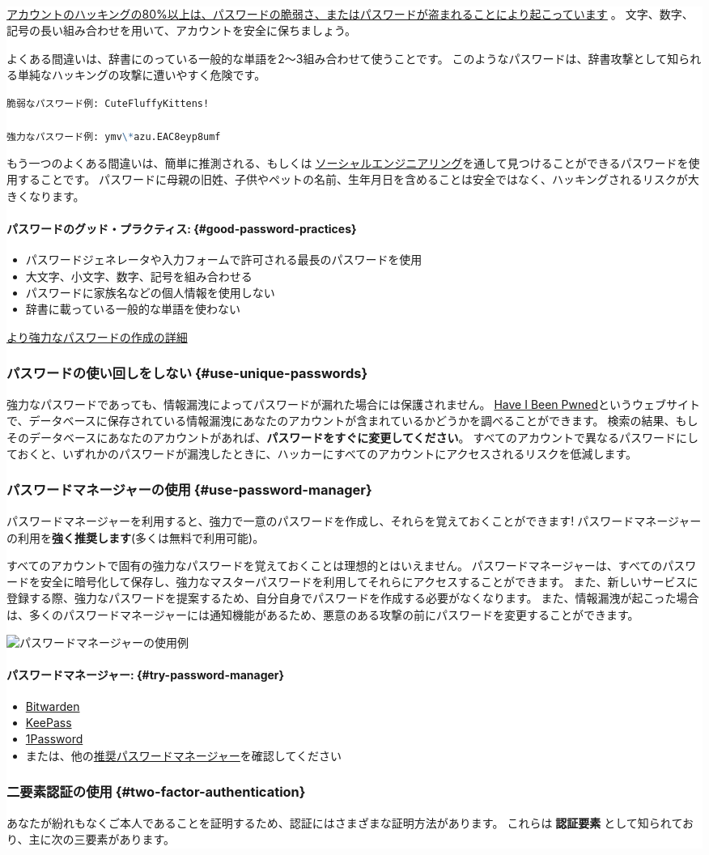 [アカウントのハッキングの80%以上は、パスワードの脆弱さ、またはパスワードが盗まれることにより起こっています](https://cloudnine.com/ediscoverydaily/electronic-discovery/80-percent-hacking-related-breaches-related-password-issues-cybersecurity-trends/) 。 文字、数字、記号の長い組み合わせを用いて、アカウントを安全に保ちましょう。

よくある間違いは、辞書にのっている一般的な単語を2～3組み合わせて使うことです。 このようなパスワードは、辞書攻撃として知られる単純なハッキングの攻撃に遭いやすく危険です。

```md
脆弱なパスワード例: CuteFluffyKittens!

強力なパスワード例: ymv\*azu.EAC8eyp8umf
```

もう一つのよくある間違いは、簡単に推測される、もしくは [ソーシャルエンジニアリング](https://wikipedia.org/wiki/Social_engineering_(security))を通して見つけることができるパスワードを使用することです。 パスワードに母親の旧姓、子供やペットの名前、生年月日を含めることは安全ではなく、ハッキングされるリスクが大きくなります。

#### パスワードのグッド・プラクティス: {#good-password-practices}

- パスワードジェネレータや入力フォームで許可される最長のパスワードを使用
- 大文字、小文字、数字、記号を組み合わせる
- パスワードに家族名などの個人情報を使用しない
- 辞書に載っている一般的な単語を使わない

[より強力なパスワードの作成の詳細](https://terranovasecurity.com/how-to-create-a-strong-password-in-7-easy-steps/)

### パスワードの使い回しをしない {#use-unique-passwords}

強力なパスワードであっても、情報漏洩によってパスワードが漏れた場合には保護されません。 [Have I Been Pwned](https://haveibeenpwned.com)というウェブサイトで、データベースに保存されている情報漏洩にあなたのアカウントが含まれているかどうかを調べることができます。 検索の結果、もしそのデータベースにあなたのアカウントがあれば、**パスワードをすぐに変更してください**。 すべてのアカウントで異なるパスワードにしておくと、いずれかのパスワードが漏洩したときに、ハッカーにすべてのアカウントにアクセスされるリスクを低減します。

### パスワードマネージャーの使用 {#use-password-manager}

<InfoBanner emoji=":bulb:">
  <div>
    パスワードマネージャーを利用すると、強力で一意のパスワードを作成し、それらを覚えておくことができます! パスワードマネージャーの利用を<strong>強く推奨します</strong>(多くは無料で利用可能)。
  </div>
</InfoBanner>

すべてのアカウントで固有の強力なパスワードを覚えておくことは理想的とはいえません。 パスワードマネージャーは、すべてのパスワードを安全に暗号化して保存し、強力なマスターパスワードを利用してそれらにアクセスすることができます。 また、新しいサービスに登録する際、強力なパスワードを提案するため、自分自身でパスワードを作成する必要がなくなります。 また、情報漏洩が起こった場合は、多くのパスワードマネージャーには通知機能があるため、悪意のある攻撃の前にパスワードを変更することができます。

![パスワードマネージャーの使用例](./passwordManager.png)

#### パスワードマネージャー: {#try-password-manager}

- [Bitwarden](https://bitwarden.com/)
- [KeePass](https://keepass.info/)
- [1Password](https://1password.com/)
- または、他の[推奨パスワードマネージャー](https://www.privacytools.io/secure-password-manager)を確認してください

### 二要素認証の使用 {#two-factor-authentication}

あなたが紛れもなくご本人であることを証明するため、認証にはさまざまな証明方法があります。 これらは **認証要素** として知られており、主に次の三要素があります。
